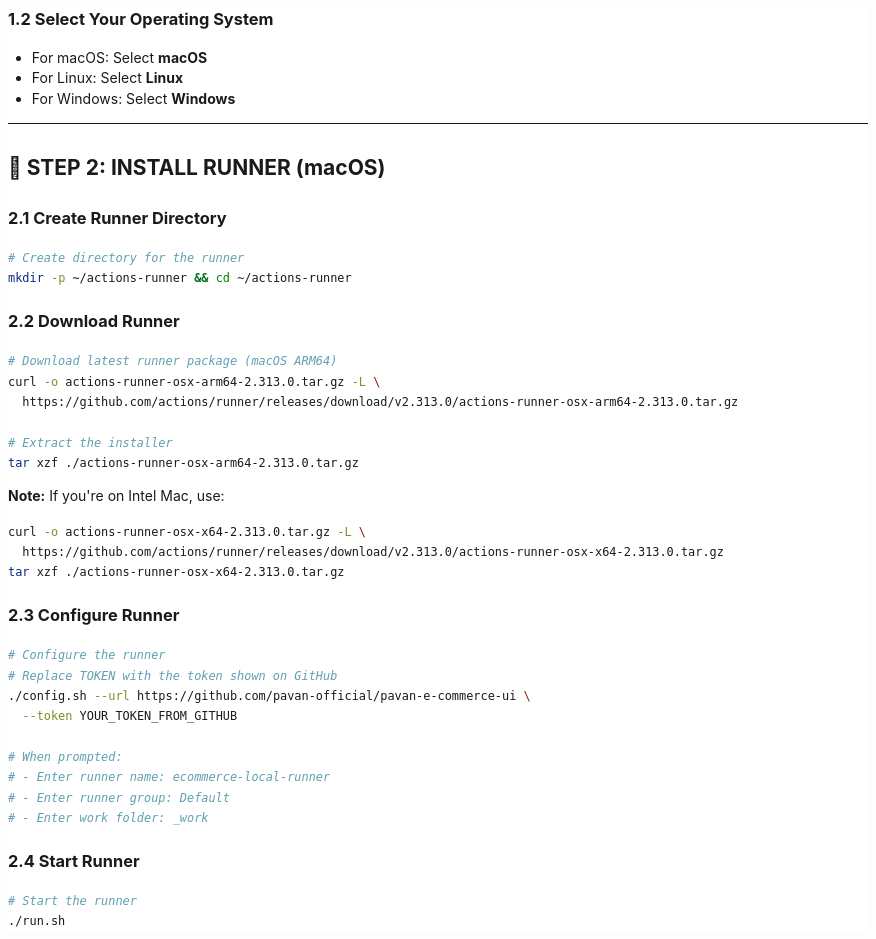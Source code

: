 ### 1.2 Select Your Operating System
- For macOS: Select **macOS**
- For Linux: Select **Linux**
- For Windows: Select **Windows**

---

## 🚀 STEP 2: INSTALL RUNNER (macOS)

### 2.1 Create Runner Directory
```bash
# Create directory for the runner
mkdir -p ~/actions-runner && cd ~/actions-runner
```

### 2.2 Download Runner
```bash
# Download latest runner package (macOS ARM64)
curl -o actions-runner-osx-arm64-2.313.0.tar.gz -L \
  https://github.com/actions/runner/releases/download/v2.313.0/actions-runner-osx-arm64-2.313.0.tar.gz

# Extract the installer
tar xzf ./actions-runner-osx-arm64-2.313.0.tar.gz
```

**Note:** If you're on Intel Mac, use:
```bash
curl -o actions-runner-osx-x64-2.313.0.tar.gz -L \
  https://github.com/actions/runner/releases/download/v2.313.0/actions-runner-osx-x64-2.313.0.tar.gz
tar xzf ./actions-runner-osx-x64-2.313.0.tar.gz
```

### 2.3 Configure Runner
```bash
# Configure the runner
# Replace TOKEN with the token shown on GitHub
./config.sh --url https://github.com/pavan-official/pavan-e-commerce-ui \
  --token YOUR_TOKEN_FROM_GITHUB

# When prompted:
# - Enter runner name: ecommerce-local-runner
# - Enter runner group: Default
# - Enter work folder: _work
```

### 2.4 Start Runner
```bash
# Start the runner
./run.sh
```
